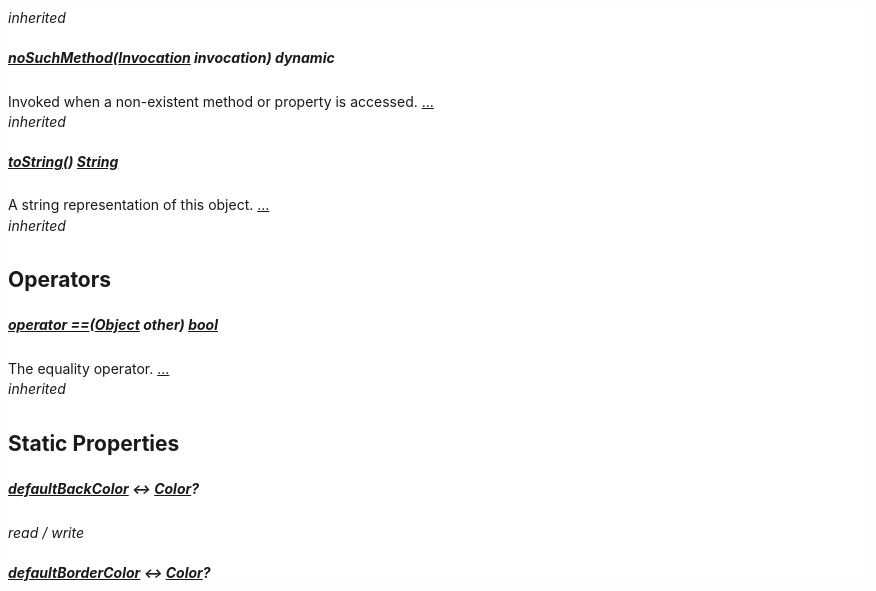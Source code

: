 

   
_inherited_



##### [noSuchMethod](https://api.flutter.dev/flutter/dart-core/Object/noSuchMethod.html)([Invocation](https://api.flutter.dev/flutter/dart-core/Invocation-class.html) invocation) dynamic



Invoked when a non-existent method or property is accessed. [...](https://api.flutter.dev/flutter/dart-core/Object/noSuchMethod.html)  
_inherited_



##### [toString](https://api.flutter.dev/flutter/dart-core/Object/toString.html)() [String](https://api.flutter.dev/flutter/dart-core/String-class.html)



A string representation of this object. [...](https://api.flutter.dev/flutter/dart-core/Object/toString.html)  
_inherited_




## Operators

##### [operator ==](https://api.flutter.dev/flutter/dart-core/Object/operator_equals.html)([Object](https://api.flutter.dev/flutter/dart-core/Object-class.html) other) [bool](https://api.flutter.dev/flutter/dart-core/bool-class.html)



The equality operator. [...](https://api.flutter.dev/flutter/dart-core/Object/operator_equals.html)  
_inherited_




## Static Properties

##### [defaultBackColor](../smeup_models_widgets_smeup_datepicker_model/SmeupDatePickerModel/defaultBackColor.md) &#8596; [Color](https://api.flutter.dev/flutter/dart-ui/Color-class.html)?



   
_read / write_



##### [defaultBorderColor](../smeup_models_widgets_smeup_datepicker_model/SmeupDatePickerModel/defaultBorderColor.md) &#8596; [Color](https://api.flutter.dev/flutter/dart-ui/Color-class.html)?

